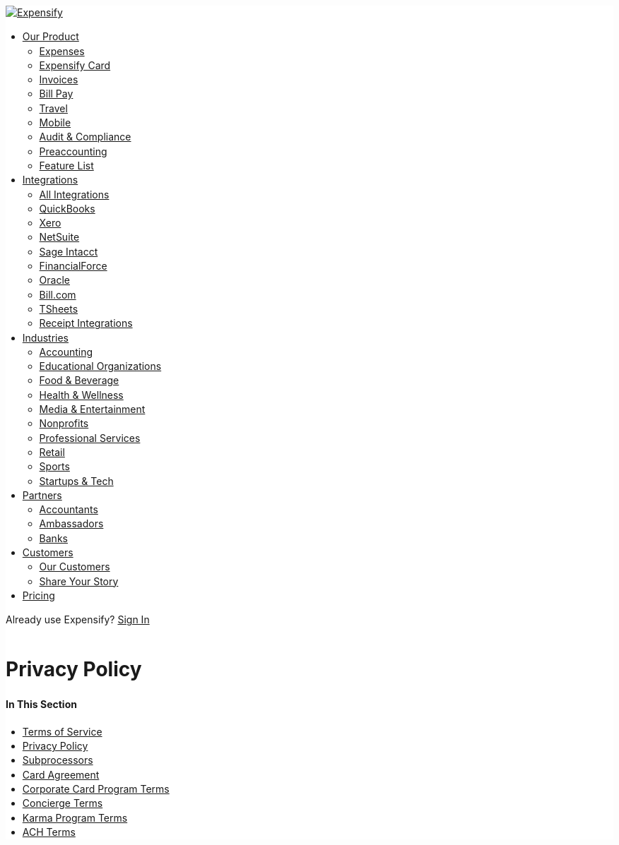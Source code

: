 [![Expensify](https://static1.squarespace.com/static/ta/577c006b725e25e0affed0c1/1805/assets/img/expensify-logo-reversed-2019.svg)](https://use.expensify.com/)

*   [Our Product](https://use.expensify.com/our-product)
    *   [Expenses](https://use.expensify.com/)
    *   [Expensify Card](https://use.expensify.com/card)
    *   [Invoices](https://use.expensify.com/invoices)
    *   [Bill Pay](https://use.expensify.com/bills)
    *   [Travel](https://use.expensify.com/travel)
    *   [Mobile](https://use.expensify.com/mobile)
    *   [Audit & Compliance](https://use.expensify.com/audit-compliance)
    *   [Preaccounting](https://use.expensify.com/preaccounting)
    *   [Feature List](https://use.expensify.com/feature-list)
*   [Integrations](https://use.expensify.com/integrations)
    *   [All Integrations](https://use.expensify.com/all-integrations)
    *   [QuickBooks](https://use.expensify.com/quickbooks)
    *   [Xero](https://use.expensify.com/xero)
    *   [NetSuite](https://use.expensify.com/netsuite)
    *   [Sage Intacct](https://use.expensify.com/sage-intacct)
    *   [FinancialForce](https://use.expensify.com/financialforce)
    *   [Oracle](https://use.expensify.com/oracle)
    *   [Bill.com](https://use.expensify.com/bill-com)
    *   [TSheets](https://use.expensify.com/tsheets)
    *   [Receipt Integrations](https://use.expensify.com/receipt-integrations)
*   [Industries](https://use.expensify.com/industries)
    *   [Accounting](https://use.expensify.com/accounting)
    *   [Educational Organizations](https://use.expensify.com/educational-organizations)
    *   [Food & Beverage](https://use.expensify.com/food-beverage)
    *   [Health & Wellness](https://use.expensify.com/health-wellness)
    *   [Media & Entertainment](https://use.expensify.com/media-entertainment)
    *   [Nonprofits](https://use.expensify.com/nonprofits)
    *   [Professional Services](https://use.expensify.com/professional-services)
    *   [Retail](https://use.expensify.com/retail)
    *   [Sports](https://use.expensify.com/sports)
    *   [Startups & Tech](https://use.expensify.com/startups-tech)
*   [Partners](https://use.expensify.com/partners)
    *   [Accountants](https://use.expensify.com/accountants)
    *   [Ambassadors](https://use.expensify.com/ambassadors)
    *   [Banks](https://use.expensify.com/banks)
*   [Customers](https://use.expensify.com/customers)
    *   [Our Customers](https://use.expensify.com/our-customers)
    *   [Share Your Story](https://use.expensify.com/customer-stories)
*   [Pricing](https://www.expensify.com/pricing)

Already use Expensify? [Sign In](https://www.expensify.com/signin)

Privacy Policy
==============

#### In This Section

*   [Terms of Service](https://use.expensify.com/terms)
*   [Privacy Policy](https://use.expensify.com/privacy)
*   [Subprocessors](https://use.expensify.com/subprocessors)
*   [Card Agreement](https://use.expensify.com/expensifycardagreement)
*   [Corporate Card Program Terms](https://use.expensify.com/corporatecardprogramterms)
*   [Concierge Terms](https://use.expensify.com/conciergeterms)
*   [Karma Program Terms](https://use.expensify.com/karmaprogramterms)
*   [ACH Terms](https://use.expensify.com/achterms)
